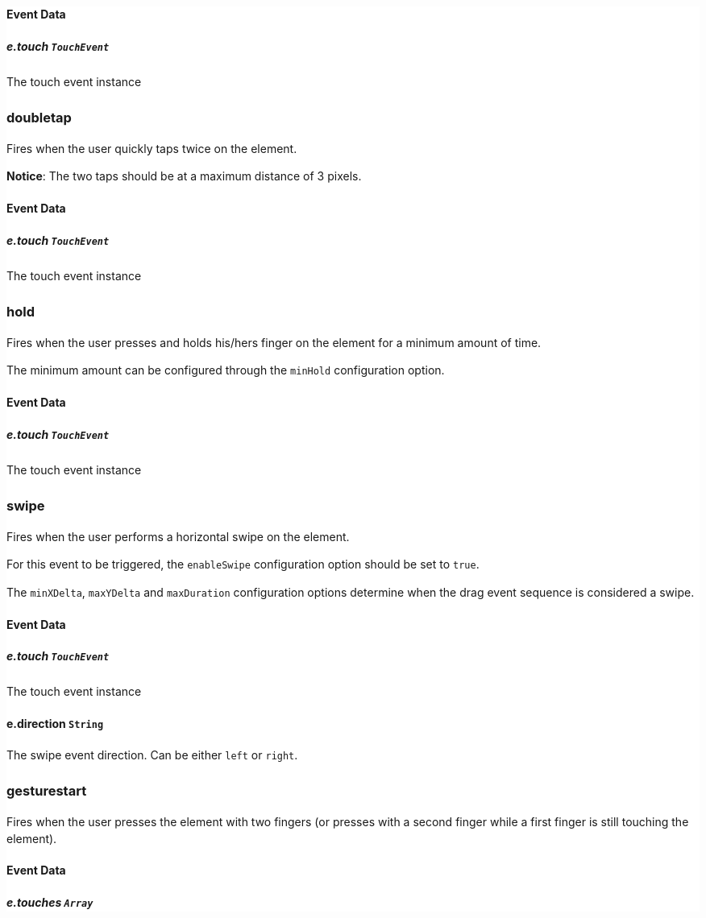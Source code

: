 #### Event Data

##### e.touch `TouchEvent`

The touch event instance

### doubletap

Fires when the user quickly taps twice on the element.

**Notice**: The two taps should be at a maximum distance of 3 pixels.

#### Event Data

##### e.touch `TouchEvent`

The touch event instance

### hold

Fires when the user presses and holds  his/hers finger on the element for a minimum amount of time.

The minimum amount can be configured through the `minHold` configuration option.

#### Event Data

##### e.touch `TouchEvent`

The touch event instance

### swipe

Fires when the user performs a horizontal swipe on the element.

For this event to be triggered, the `enableSwipe` configuration option should be set to `true`.

The `minXDelta`, `maxYDelta` and `maxDuration` configuration options determine when the drag event sequence is considered a swipe.

#### Event Data

##### e.touch `TouchEvent`

The touch event instance

#### e.direction `String`

The swipe event direction. Can be either `left` or `right`.

### gesturestart

Fires when the user presses the element with two fingers (or presses with a second finger while a first finger is still touching the element).

#### Event Data

##### e.touches `Array`
